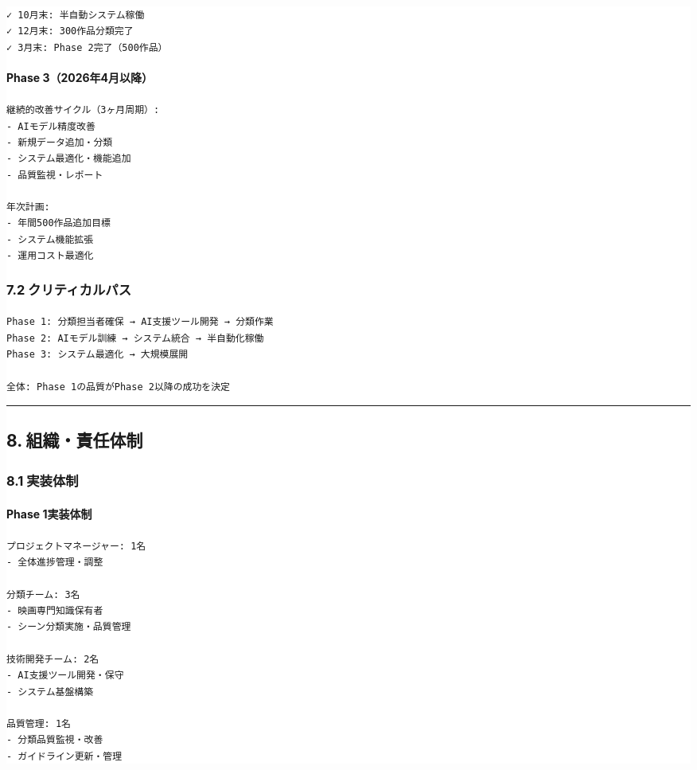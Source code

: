 ```text
✓ 10月末: 半自動システム稼働
✓ 12月末: 300作品分類完了
✓ 3月末: Phase 2完了（500作品）
```

#### Phase 3（2026年4月以降）

```text
継続的改善サイクル（3ヶ月周期）:
- AIモデル精度改善
- 新規データ追加・分類
- システム最適化・機能追加
- 品質監視・レポート

年次計画:
- 年間500作品追加目標
- システム機能拡張
- 運用コスト最適化
```

### 7.2 クリティカルパス

```text
Phase 1: 分類担当者確保 → AI支援ツール開発 → 分類作業
Phase 2: AIモデル訓練 → システム統合 → 半自動化稼働
Phase 3: システム最適化 → 大規模展開

全体: Phase 1の品質がPhase 2以降の成功を決定
```

---

## 8. 組織・責任体制

### 8.1 実装体制

#### Phase 1実装体制

```text
プロジェクトマネージャー: 1名
- 全体進捗管理・調整

分類チーム: 3名
- 映画専門知識保有者
- シーン分類実施・品質管理

技術開発チーム: 2名
- AI支援ツール開発・保守
- システム基盤構築

品質管理: 1名
- 分類品質監視・改善
- ガイドライン更新・管理
```
